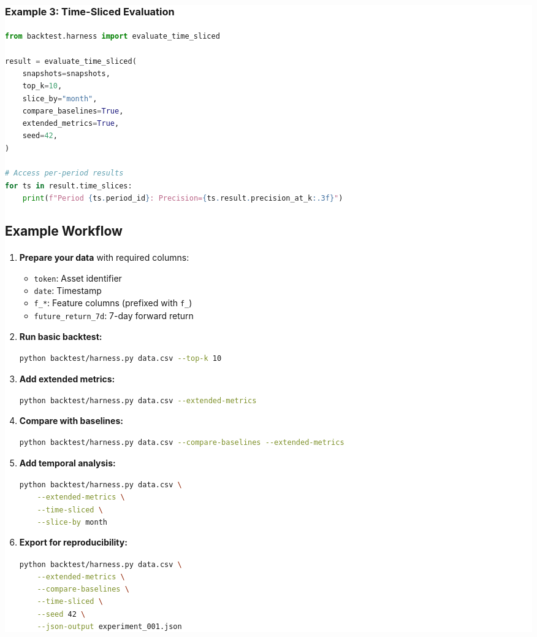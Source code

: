 ### Example 3: Time-Sliced Evaluation

```python
from backtest.harness import evaluate_time_sliced

result = evaluate_time_sliced(
    snapshots=snapshots,
    top_k=10,
    slice_by="month",
    compare_baselines=True,
    extended_metrics=True,
    seed=42,
)

# Access per-period results
for ts in result.time_slices:
    print(f"Period {ts.period_id}: Precision={ts.result.precision_at_k:.3f}")
```

## Example Workflow

1. **Prepare your data** with required columns:
   - `token`: Asset identifier
   - `date`: Timestamp
   - `f_*`: Feature columns (prefixed with `f_`)
   - `future_return_7d`: 7-day forward return

2. **Run basic backtest:**
   ```bash
   python backtest/harness.py data.csv --top-k 10
   ```

3. **Add extended metrics:**
   ```bash
   python backtest/harness.py data.csv --extended-metrics
   ```

4. **Compare with baselines:**
   ```bash
   python backtest/harness.py data.csv --compare-baselines --extended-metrics
   ```

5. **Add temporal analysis:**
   ```bash
   python backtest/harness.py data.csv \
       --extended-metrics \
       --time-sliced \
       --slice-by month
   ```

6. **Export for reproducibility:**
   ```bash
   python backtest/harness.py data.csv \
       --extended-metrics \
       --compare-baselines \
       --time-sliced \
       --seed 42 \
       --json-output experiment_001.json
   ```
